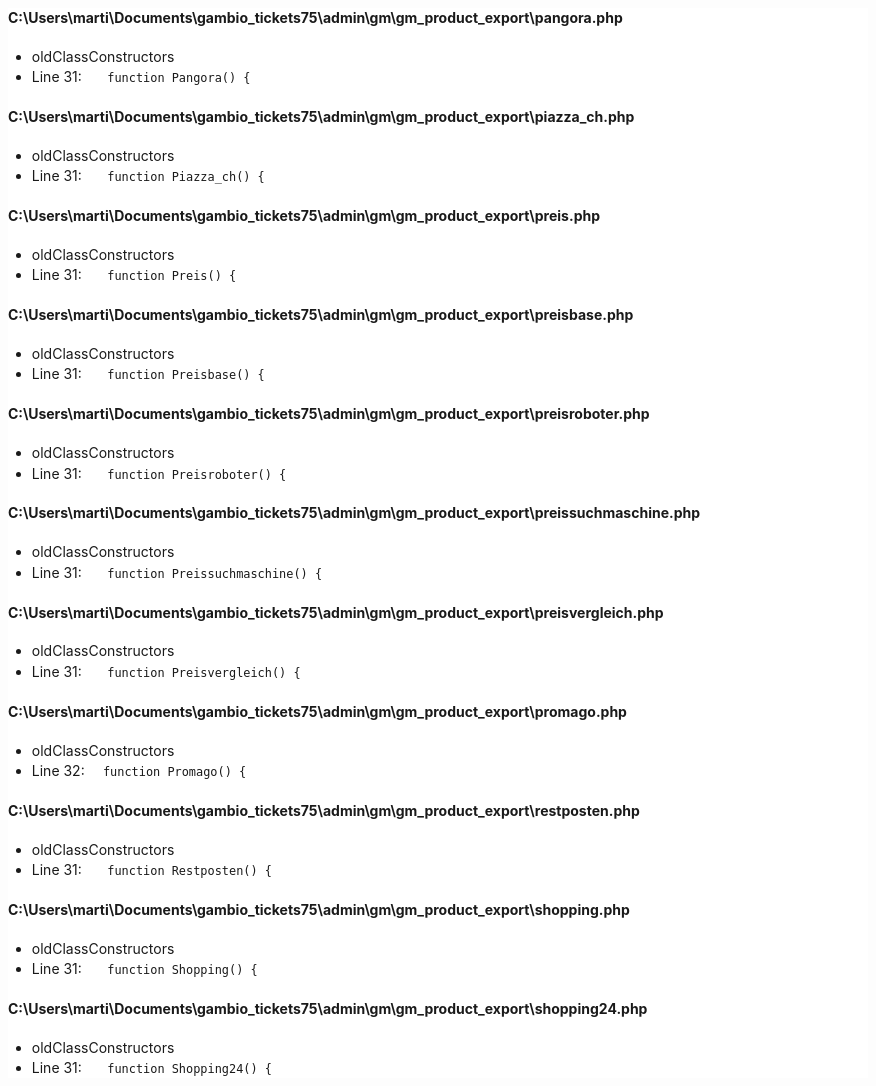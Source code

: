 #### C:\Users\marti\Documents\gambio_tickets75\admin\gm\gm_product_export\pangora.php
* oldClassConstructors
 * Line 31: `	function Pangora() {`

#### C:\Users\marti\Documents\gambio_tickets75\admin\gm\gm_product_export\piazza_ch.php
* oldClassConstructors
 * Line 31: `	function Piazza_ch() {`

#### C:\Users\marti\Documents\gambio_tickets75\admin\gm\gm_product_export\preis.php
* oldClassConstructors
 * Line 31: `	function Preis() {`

#### C:\Users\marti\Documents\gambio_tickets75\admin\gm\gm_product_export\preisbase.php
* oldClassConstructors
 * Line 31: `	function Preisbase() {`

#### C:\Users\marti\Documents\gambio_tickets75\admin\gm\gm_product_export\preisroboter.php
* oldClassConstructors
 * Line 31: `	function Preisroboter() {`

#### C:\Users\marti\Documents\gambio_tickets75\admin\gm\gm_product_export\preissuchmaschine.php
* oldClassConstructors
 * Line 31: `	function Preissuchmaschine() {`

#### C:\Users\marti\Documents\gambio_tickets75\admin\gm\gm_product_export\preisvergleich.php
* oldClassConstructors
 * Line 31: `	function Preisvergleich() {`

#### C:\Users\marti\Documents\gambio_tickets75\admin\gm\gm_product_export\promago.php
* oldClassConstructors
 * Line 32: `  function Promago() {`

#### C:\Users\marti\Documents\gambio_tickets75\admin\gm\gm_product_export\restposten.php
* oldClassConstructors
 * Line 31: `	function Restposten() {`

#### C:\Users\marti\Documents\gambio_tickets75\admin\gm\gm_product_export\shopping.php
* oldClassConstructors
 * Line 31: `	function Shopping() {`

#### C:\Users\marti\Documents\gambio_tickets75\admin\gm\gm_product_export\shopping24.php
* oldClassConstructors
 * Line 31: `	function Shopping24() {`

